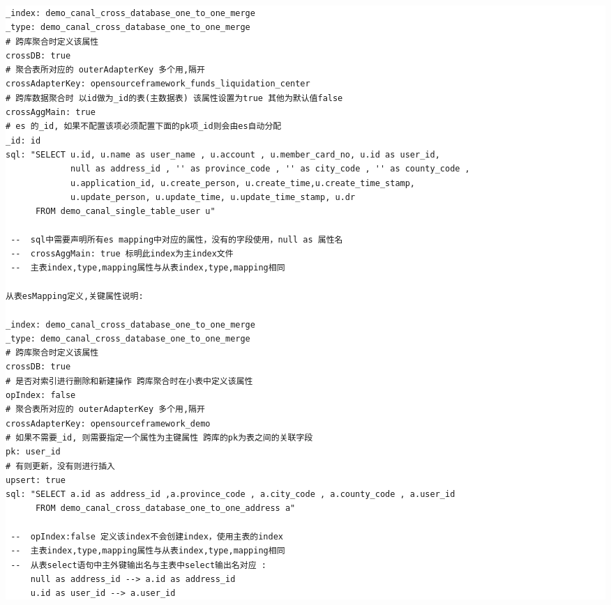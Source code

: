     _index: demo_canal_cross_database_one_to_one_merge
    _type: demo_canal_cross_database_one_to_one_merge
    # 跨库聚合时定义该属性
    crossDB: true
    # 聚合表所对应的 outerAdapterKey 多个用,隔开
    crossAdapterKey: opensourceframework_funds_liquidation_center
    # 跨库数据聚合时 以id做为_id的表(主数据表) 该属性设置为true 其他为默认值false
    crossAggMain: true  
    # es 的_id, 如果不配置该项必须配置下面的pk项_id则会由es自动分配
    _id: id
    sql: "SELECT u.id, u.name as user_name , u.account , u.member_card_no, u.id as user_id,
                 null as address_id , '' as province_code , '' as city_code , '' as county_code ,
                 u.application_id, u.create_person, u.create_time,u.create_time_stamp,
                 u.update_person, u.update_time, u.update_time_stamp, u.dr
          FROM demo_canal_single_table_user u"
          
     --  sql中需要声明所有es mapping中对应的属性，没有的字段使用，null as 属性名
     --  crossAggMain: true 标明此index为主index文件
     --  主表index,type,mapping属性与从表index,type,mapping相同
    
    从表esMapping定义,关键属性说明:
   
    _index: demo_canal_cross_database_one_to_one_merge
    _type: demo_canal_cross_database_one_to_one_merge
    # 跨库聚合时定义该属性
    crossDB: true
    # 是否对索引进行删除和新建操作 跨库聚合时在小表中定义该属性
    opIndex: false
    # 聚合表所对应的 outerAdapterKey 多个用,隔开
    crossAdapterKey: opensourceframework_demo
    # 如果不需要_id, 则需要指定一个属性为主键属性 跨库的pk为表之间的关联字段
    pk: user_id
    # 有则更新，没有则进行插入
    upsert: true
    sql: "SELECT a.id as address_id ,a.province_code , a.city_code , a.county_code , a.user_id
          FROM demo_canal_cross_database_one_to_one_address a"
      
     --  opIndex:false 定义该index不会创建index，使用主表的index
     --  主表index,type,mapping属性与从表index,type,mapping相同
     --  从表select语句中主外键输出名与主表中select输出名对应 : 
         null as address_id --> a.id as address_id  
         u.id as user_id --> a.user_id
    